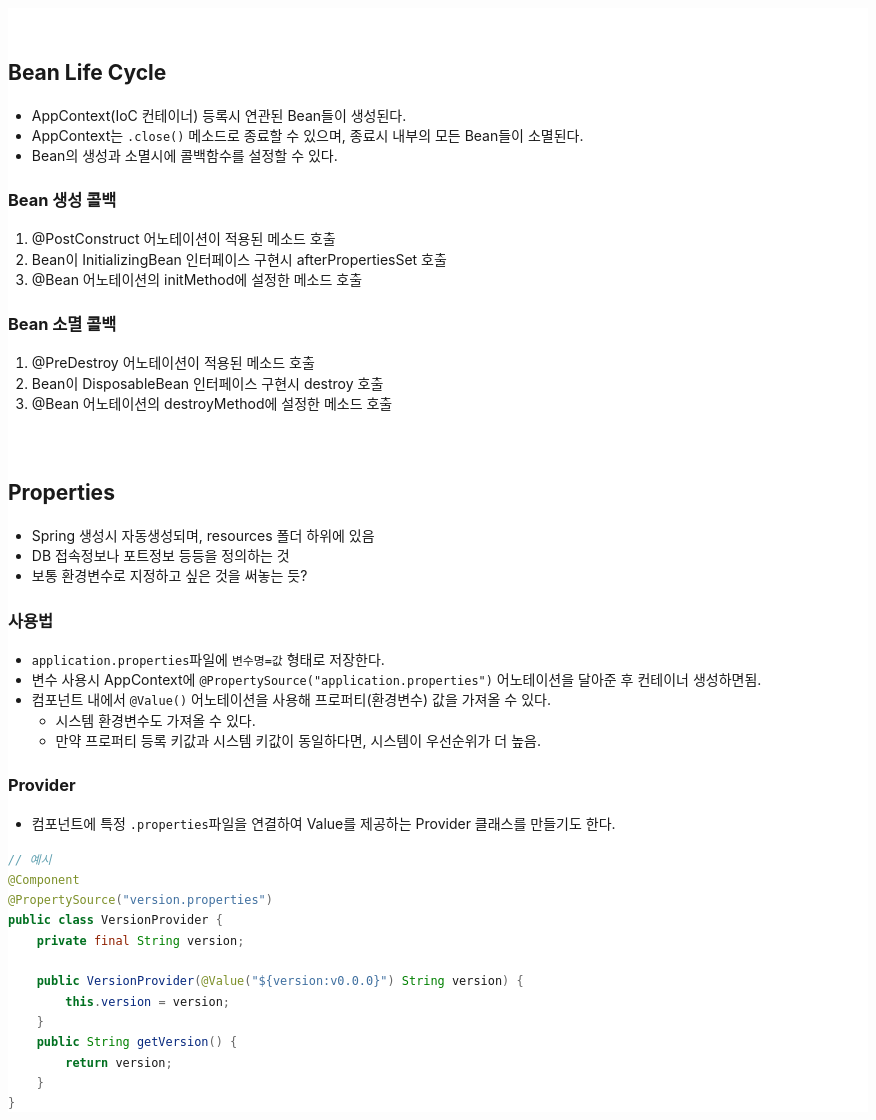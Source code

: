 <br>

## Bean Life Cycle

- AppContext(IoC 컨테이너) 등록시 연관된 Bean들이 생성된다.
- AppContext는 `.close()` 메소드로 종료할 수 있으며, 종료시 내부의 모든 Bean들이 소멸된다.
- Bean의 생성과 소멸시에 콜백함수를 설정할 수 있다.


### Bean 생성 콜백

1. @PostConstruct 어노테이션이 적용된 메소드 호출
2. Bean이 InitializingBean 인터페이스 구현시 afterPropertiesSet 호출
3. @Bean 어노테이션의 initMethod에 설정한 메소드 호출

### Bean 소멸 콜백

1. @PreDestroy 어노테이션이 적용된 메소드 호출
2. Bean이 DisposableBean 인터페이스 구현시 destroy 호출
3. @Bean 어노테이션의 destroyMethod에 설정한 메소드 호출

<br>

## Properties

- Spring 생성시 자동생성되며, resources 폴더 하위에 있음
- DB 접속정보나 포트정보 등등을 정의하는 것
- 보통 환경변수로 지정하고 싶은 것을 써놓는 듯?

### 사용법

- `application.properties`파일에 `변수명=값` 형태로 저장한다.
- 변수 사용시 AppContext에 `@PropertySource("application.properties")` 어노테이션을 달아준 후 컨테이너 생성하면됨.
- 컴포넌트 내에서 `@Value()` 어노테이션을 사용해 프로퍼티(환경변수) 값을 가져올 수 있다.
    - 시스템 환경변수도 가져올 수 있다.
    - 만약 프로퍼티 등록 키값과 시스템 키값이 동일하다면, 시스템이 우선순위가 더 높음.

### Provider

- 컴포넌트에 특정 `.properties`파일을 연결하여 Value를 제공하는 Provider 클래스를 만들기도 한다.

```java
// 예시
@Component
@PropertySource("version.properties")
public class VersionProvider {
    private final String version;

    public VersionProvider(@Value("${version:v0.0.0}") String version) {
        this.version = version;
    }
    public String getVersion() {
        return version;
    }
}
```

